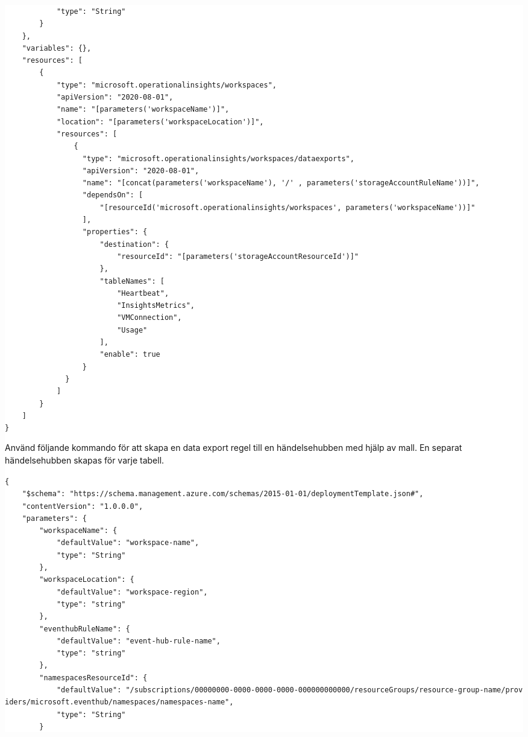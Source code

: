 ```
            "type": "String"
        }
    },
    "variables": {},
    "resources": [
        {
            "type": "microsoft.operationalinsights/workspaces",
            "apiVersion": "2020-08-01",
            "name": "[parameters('workspaceName')]",
            "location": "[parameters('workspaceLocation')]",
            "resources": [
                {
                  "type": "microsoft.operationalinsights/workspaces/dataexports",
                  "apiVersion": "2020-08-01",
                  "name": "[concat(parameters('workspaceName'), '/' , parameters('storageAccountRuleName'))]",
                  "dependsOn": [
                      "[resourceId('microsoft.operationalinsights/workspaces', parameters('workspaceName'))]"
                  ],
                  "properties": {
                      "destination": {
                          "resourceId": "[parameters('storageAccountResourceId')]"
                      },
                      "tableNames": [
                          "Heartbeat",
                          "InsightsMetrics",
                          "VMConnection",
                          "Usage"
                      ],
                      "enable": true
                  }
              }
            ]
        }
    ]
}
```

Använd följande kommando för att skapa en data export regel till en händelsehubben med hjälp av mall. En separat händelsehubben skapas för varje tabell.

```
{
    "$schema": "https://schema.management.azure.com/schemas/2015-01-01/deploymentTemplate.json#",
    "contentVersion": "1.0.0.0",
    "parameters": {
        "workspaceName": {
            "defaultValue": "workspace-name",
            "type": "String"
        },
        "workspaceLocation": {
            "defaultValue": "workspace-region",
            "type": "string"
        },
        "eventhubRuleName": {
            "defaultValue": "event-hub-rule-name",
            "type": "string"
        },
        "namespacesResourceId": {
            "defaultValue": "/subscriptions/00000000-0000-0000-0000-000000000000/resourceGroups/resource-group-name/providers/microsoft.eventhub/namespaces/namespaces-name",
            "type": "String"
        }
```